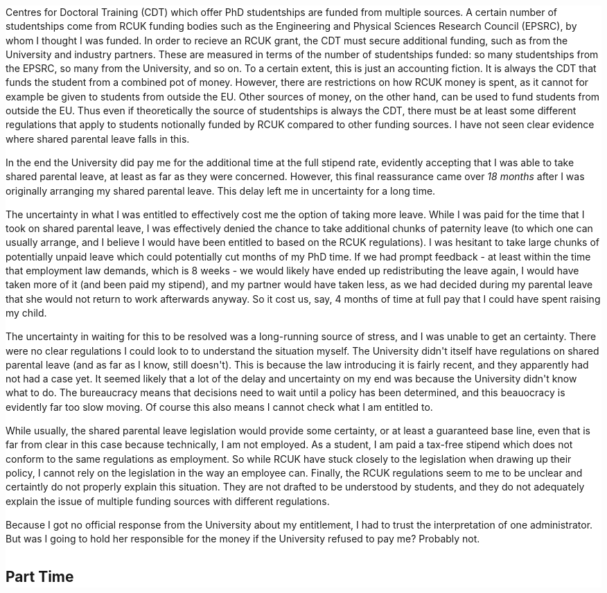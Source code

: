 Centres for Doctoral Training (CDT) which offer PhD studentships are funded from multiple sources. A certain number of studentships come from RCUK funding bodies such as the Engineering and Physical Sciences Research Council (EPSRC), by whom I thought I was funded. In order to recieve an RCUK grant, the CDT must secure additional funding, such as from the University and industry partners. These are measured in terms of the number of studentships funded: so many studentships from the EPSRC, so many from the University, and so on. To a certain extent, this is just an accounting fiction. It is always the CDT that funds the student from a combined pot of money. However, there are restrictions on how RCUK money is spent, as it cannot for example be given to students from outside the EU. Other sources of money, on the other hand, can be used to fund students from outside the EU. Thus even if theoretically the source of studentships is always the CDT, there must be at least some different regulations that apply to students notionally funded by RCUK compared to other funding sources. I have not seen clear evidence where shared parental leave falls in this.

In the end the University did pay me for the additional time at the full stipend rate, evidently accepting that I was able to take shared parental leave, at least as far as they were concerned. However, this final reassurance came over _18 months_ after I was originally arranging my shared parental leave. This delay left me in uncertainty for a long time.

The uncertainty in what I was entitled to effectively cost me the option of taking more leave. While I was paid for the time that I took on shared parental leave, I was effectively denied the chance to take additional chunks of paternity leave (to which one can usually arrange, and I believe I would have been entitled to based on the RCUK regulations). I was hesitant to take large chunks of potentially unpaid leave which could potentially cut months of my PhD time. If we had prompt feedback - at least within the time that employment law demands, which is 8 weeks - we would likely have ended up redistributing the leave again, I would have taken more of it (and been paid my stipend), and my partner would have taken less, as we had decided during my parental leave that she would not return to work afterwards anyway. So it cost us, say, 4 months of time at full pay that I could have spent raising my child.

The uncertainty in waiting for this to be resolved was a long-running source of stress, and I was unable to get an certainty. There were no clear regulations I could look to to understand the situation myself. The University didn't itself have regulations on shared parental leave (and as far as I know, still doesn't). This is because the law introducing it is fairly recent, and they apparently had not had a case yet. It seemed likely that a lot of the delay and uncertainty on my end was because the University didn't know what to do. The bureaucracy means that decisions need to wait until a policy has been determined, and this beauocracy is evidently far too slow moving. Of course this also means I cannot check what I am entitled to.

While usually, the shared parental leave legislation would provide some certainty, or at least a guaranteed base line, even that is far from clear in this case because technically, I am not employed. As a student, I am paid a tax-free stipend which does not conform to the same regulations as employment. So while RCUK have stuck closely to the legislation when drawing up their policy, I cannot rely on the legislation in the way an employee can. Finally, the RCUK regulations seem to me to be unclear and certaintly do not properly explain this situation. They are not drafted to be understood by students, and they do not adequately explain the issue of multiple funding sources with different regulations.

Because I got no official response from the University about my entitlement, I had to trust the interpretation of one administrator. But was I going to hold her responsible for the money if the University refused to pay me? Probably not.

## Part Time
